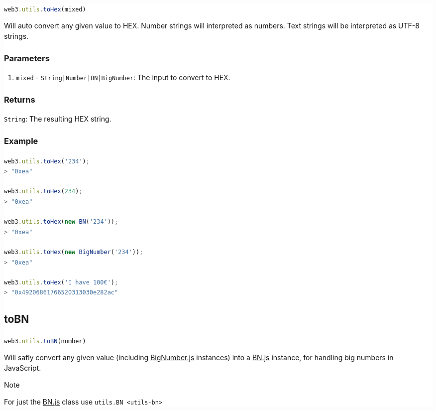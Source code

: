 ```javascript
web3.utils.toHex(mixed)
```

Will auto convert any given value to HEX. Number strings will
interpreted as numbers. Text strings will be interpreted as UTF-8
strings.

<h3>Parameters</h3>

1.  `mixed` - `String|Number|BN|BigNumber`: The input to convert to HEX.

<h3>Returns</h3>

`String`: The resulting HEX string.

<h3>Example</h3>

```javascript
web3.utils.toHex('234');
> "0xea"

web3.utils.toHex(234);
> "0xea"

web3.utils.toHex(new BN('234'));
> "0xea"

web3.utils.toHex(new BigNumber('234'));
> "0xea"

web3.utils.toHex('I have 100€');
> "0x49206861766520313030e282ac"
```



## toBN

```javascript
web3.utils.toBN(number)
```

Will safly convert any given value (including
[BigNumber.js](http://mikemcl.github.io/bignumber.js/) instances) into a
[BN.js](https://github.com/indutny/bn.js/) instance, for handling big
numbers in JavaScript.

<div class="note">

<div class="admonition-title">

Note

</div>

For just the [BN.js](https://github.com/indutny/bn.js/) class use
`utils.BN <utils-bn>`
